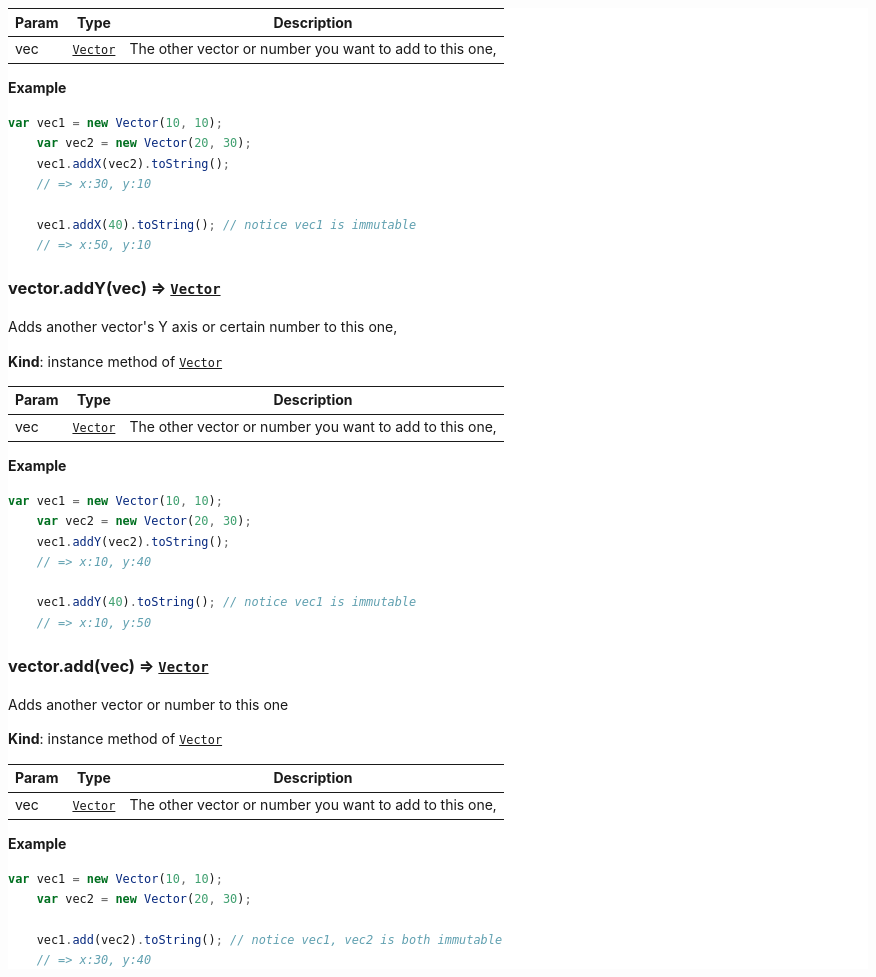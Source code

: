 | Param | Type | Description |
| --- | --- | --- |
| vec | [<code>Vector</code>](#Vector) | The other vector or number you want to add to this one, |

**Example**  
```js
var vec1 = new Vector(10, 10);
    var vec2 = new Vector(20, 30);
    vec1.addX(vec2).toString();
    // => x:30, y:10

    vec1.addX(40).toString(); // notice vec1 is immutable
    // => x:50, y:10
```
<a name="Vector+addY"></a>

### vector.addY(vec) ⇒ [<code>Vector</code>](#Vector)
Adds another vector's Y axis or certain number to this one,

**Kind**: instance method of [<code>Vector</code>](#Vector)  

| Param | Type | Description |
| --- | --- | --- |
| vec | [<code>Vector</code>](#Vector) | The other vector or number you want to add to this one, |

**Example**  
```js
var vec1 = new Vector(10, 10);
    var vec2 = new Vector(20, 30);
    vec1.addY(vec2).toString();
    // => x:10, y:40

    vec1.addY(40).toString(); // notice vec1 is immutable
    // => x:10, y:50
```
<a name="Vector+add"></a>

### vector.add(vec) ⇒ [<code>Vector</code>](#Vector)
Adds another vector or number to this one

**Kind**: instance method of [<code>Vector</code>](#Vector)  

| Param | Type | Description |
| --- | --- | --- |
| vec | [<code>Vector</code>](#Vector) | The other vector or number you want to add to this one, |

**Example**  
```js
var vec1 = new Vector(10, 10);
    var vec2 = new Vector(20, 30);

    vec1.add(vec2).toString(); // notice vec1, vec2 is both immutable
    // => x:30, y:40
```
<a name="Vector+subtractX"></a>
